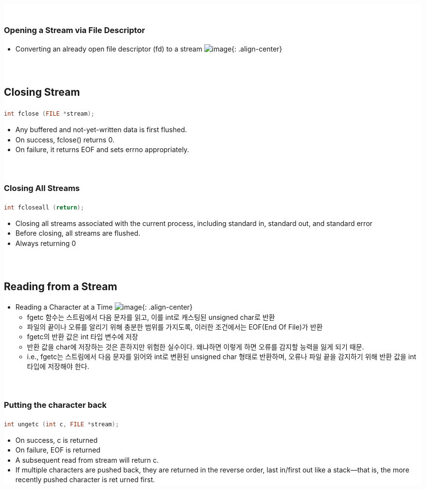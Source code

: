 <br>

### Opening a Stream via File Descriptor
- Converting an already open file descriptor (fd) to a stream
  <img width="658" alt="image" src="https://github.com/woo-kyu/woo-kyu.github.io/assets/102133610/cae6d6ce-a908-46cb-8388-bb78df0425bf">{: .align-center}

<br>

## Closing Stream
```c
int fclose (FILE *stream);
```
- Any buffered and not-yet-written data is first flushed. 
- On success, fclose() returns 0. 
- On failure, it returns EOF and sets errno appropriately.

<br>

### Closing All Streams
```c
int fcloseall (return);
```
- Closing all streams associated with the current process, including standard in, standard out, and standard error
- Before closing, all streams are flushed.
- Always returning 0

<br>

## Reading from a Stream
- Reading a Character at a Time
  <img width="679" alt="image" src="https://github.com/woo-kyu/woo-kyu.github.io/assets/102133610/ccff4701-49c5-4936-8c78-2012f3eb303c">{: .align-center}
  - fgetc 함수는 스트림에서 다음 문자를 읽고, 이를 int로 캐스팅된 unsigned char로 반환 
  - 파일의 끝이나 오류를 알리기 위해 충분한 범위를 가지도록, 이러한 조건에서는 EOF(End Of File)가 반환
  - fgetc의 반환 값은 int 타입 변수에 저장
  - 반환 값을 char에 저장하는 것은 흔하지만 위험한 실수이다. 왜냐하면 이렇게 하면 오류를 감지할 능력을 잃게 되기 때문. 
  - i.e., fgetc는 스트림에서 다음 문자를 읽어와 int로 변환된 unsigned char 형태로 반환하며, 오류나 파일 끝을 감지하기 위해 반환 값을 int 타입에 저장해야 한다.

<br>

### Putting the character back
```c
int ungetc (int c, FILE *stream);
```
- On success, c is returned
- On failure, EOF is returned
- A subsequent read from stream will return c.
- If multiple characters are pushed back, they are returned in the reverse order, last in/first out like a stack—that is, the more recently pushed character is ret urned first.
